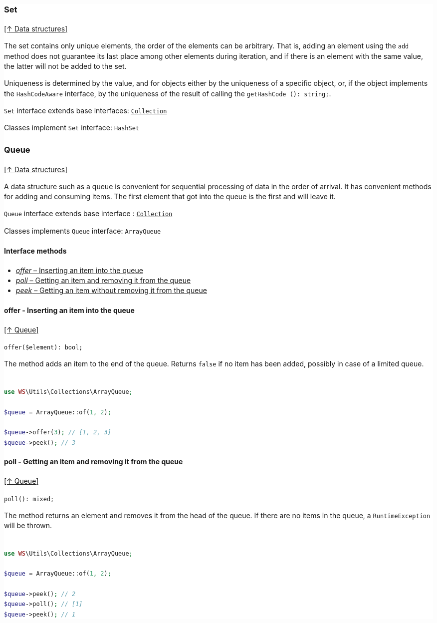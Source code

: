 ### Set
[[↑ Data structures]](#data-structures)

The set contains only unique elements, the order of the elements can be arbitrary. That is, adding an element using the `add` method does not guarantee its last place among other elements during iteration, and if there is an element with the same value, the latter will not be added to the set. 

Uniqueness is determined by the value, and for objects either by the uniqueness of a specific object, or, if the object implements the `HashCodeAware` interface, by the uniqueness of the result of calling the `getHashCode (): string;`.

`Set` interface extends base interfaces: [```Collection```](#collection)

Classes implement `Set` interface: ```HashSet```

### Queue
[[↑ Data structures]](#data-structures)

A data structure such as a queue is convenient for sequential processing of data in the order of arrival. It has convenient methods for adding and consuming items. The first element that got into the queue is the first and will leave it.

`Queue` interface extends base interface : [```Collection```](#collection)

Classes implements `Queue` interface: ```ArrayQueue```

#### Interface methods

- [*offer* – Inserting an item into the queue](#offer---inserting-an-item-into-the-queue)
- [*poll* – Getting an item and removing it from the queue](#poll---getting-an-item-and-removing-it-from-the-queue)
- [*peek* – Getting an item without removing it from the queue](#peek---getting-an-item-without-removing-it-from-the-queue)

#### offer - Inserting an item into the queue
[[↑ Queue]](#queue)
```
offer($element): bool;
```
The method adds an item to the end of the queue. Returns `false` if no item has been added, possibly in case of a limited queue.
```php

use WS\Utils\Collections\ArrayQueue;

$queue = ArrayQueue::of(1, 2);

$queue->offer(3); // [1, 2, 3]
$queue->peek(); // 3

```

#### poll - Getting an item and removing it from the queue
[[↑ Queue]](#queue)
```
poll(): mixed;
```
The method returns an element and removes it from the head of the queue. If there are no items in the queue, a `RuntimeException` will be thrown.
```php

use WS\Utils\Collections\ArrayQueue;

$queue = ArrayQueue::of(1, 2);

$queue->peek(); // 2
$queue->poll(); // [1]
$queue->peek(); // 1
```